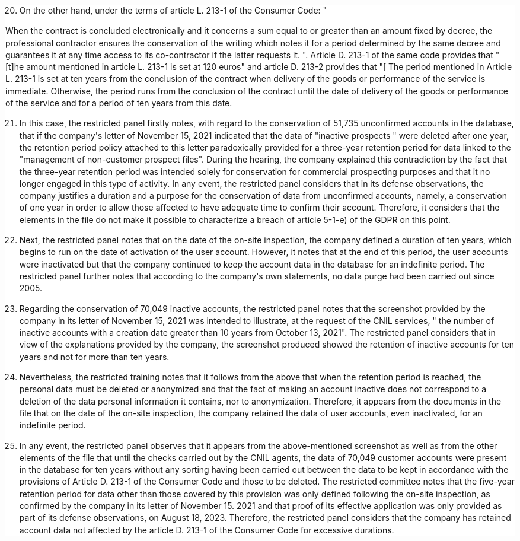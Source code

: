20. On the other hand, under the terms of article L. 213-1 of the Consumer Code: "

When the contract is concluded electronically and it concerns a sum equal to or greater than an amount fixed by decree, the professional contractor ensures the conservation of the writing which notes it for a period determined by the same decree and guarantees it at any time access to its co-contractor if the latter requests it. ". Article D. 213-1 of the same code provides that "\[t\]he amount mentioned in article L. 213-1 is set at 120 euros" and article D. 213-2 provides that "\[ The period mentioned in Article L. 213-1 is set at ten years from the conclusion of the contract when delivery of the goods or performance of the service is immediate. Otherwise, the period runs from the conclusion of the contract until the date of delivery of the goods or performance of the service and for a period of ten years from this date.

21. In this case, the restricted panel firstly notes, with regard to the conservation of 51,735 unconfirmed accounts in the database, that if the company's letter of November 15, 2021 indicated that the data of "inactive prospects " were deleted after one year, the retention period policy attached to this letter paradoxically provided for a three-year retention period for data linked to the "management of non-customer prospect files". During the hearing, the company explained this contradiction by the fact that the three-year retention period was intended solely for conservation for commercial prospecting purposes and that it no longer engaged in this type of activity. In any event, the restricted panel considers that in its defense observations, the company justifies a duration and a purpose for the conservation of data from unconfirmed accounts, namely, a conservation of one year in order to allow those affected to have adequate time to confirm their account. Therefore, it considers that the elements in the file do not make it possible to characterize a breach of article 5-1-e) of the GDPR on this point.

22. Next, the restricted panel notes that on the date of the on-site inspection, the company defined a duration of ten years, which begins to run on the date of activation of the user account. However, it notes that at the end of this period, the user accounts were inactivated but that the company continued to keep the account data in the database for an indefinite period. The restricted panel further notes that according to the company's own statements, no data purge had been carried out since 2005.

23. Regarding the conservation of 70,049 inactive accounts, the restricted panel notes that the screenshot provided by the company in its letter of November 15, 2021 was intended to illustrate, at the request of the CNIL services, " the number of inactive accounts with a creation date greater than 10 years from October 13, 2021". The restricted panel considers that in view of the explanations provided by the company, the screenshot produced showed the retention of inactive accounts for ten years and not for more than ten years.

24. Nevertheless, the restricted training notes that it follows from the above that when the retention period is reached, the personal data must be deleted or anonymized and that the fact of making an account inactive does not correspond to a deletion of the data personal information it contains, nor to anonymization. Therefore, it appears from the documents in the file that on the date of the on-site inspection, the company retained the data of user accounts, even inactivated, for an indefinite period.

25. In any event, the restricted panel observes that it appears from the above-mentioned screenshot as well as from the other elements of the file that until the checks carried out by the CNIL agents, the data of 70,049 customer accounts were present in the database for ten years without any sorting having been carried out between the data to be kept in accordance with the provisions of Article D. 213-1 of the Consumer Code and those to be deleted. The restricted committee notes that the five-year retention period for data other than those covered by this provision was only defined following the on-site inspection, as confirmed by the company in its letter of November 15. 2021 and that proof of its effective application was only provided as part of its defense observations, on August 18, 2023. Therefore, the restricted panel considers that the company has retained account data not affected by the article D. 213-1 of the Consumer Code for excessive durations.
